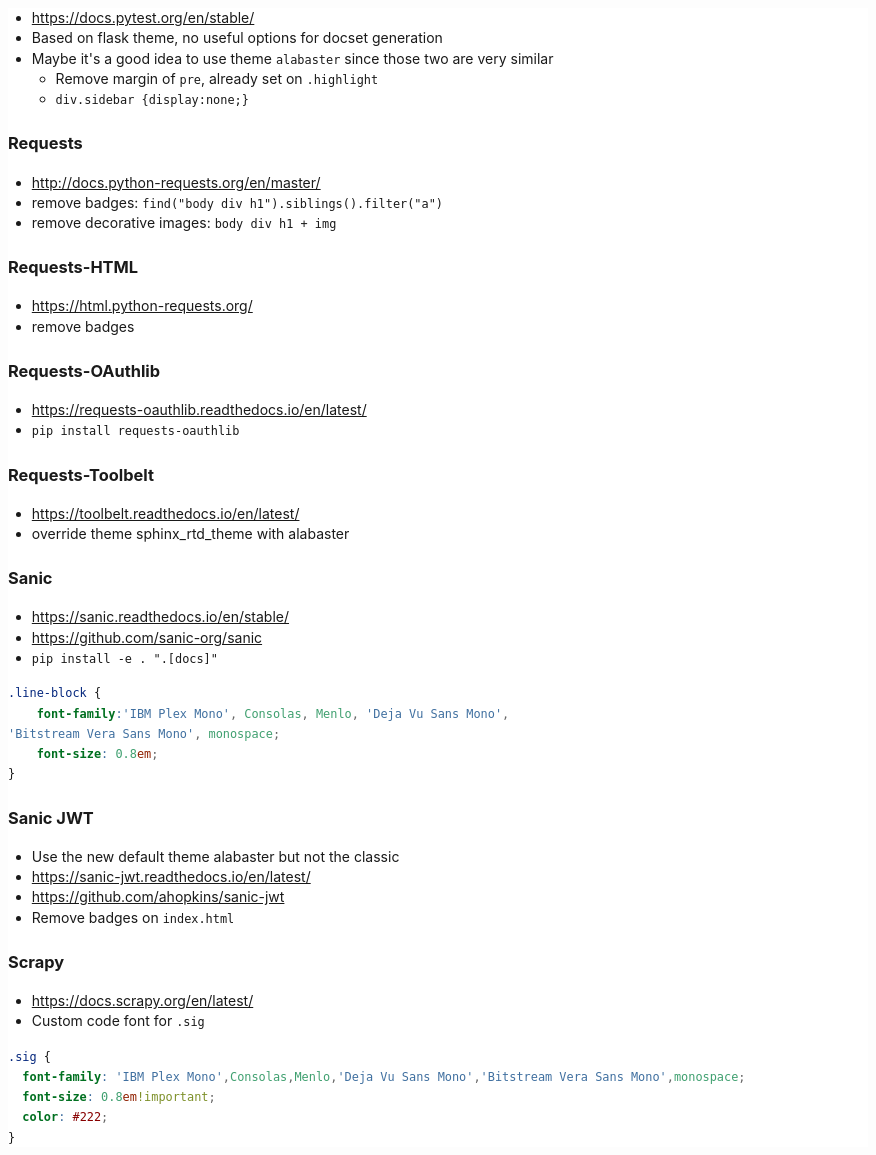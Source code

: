- https://docs.pytest.org/en/stable/
- Based on flask theme, no useful options for docset generation
- Maybe it's a good idea to use theme `alabaster` since those two are very similar
  - Remove margin of `pre`, already set on `.highlight`
  - `div.sidebar {display:none;}`

### Requests

- http://docs.python-requests.org/en/master/
- remove badges: `find("body div h1").siblings().filter("a")`
- remove decorative images: `body div h1 + img`

### Requests-HTML

- https://html.python-requests.org/
- remove badges

### Requests-OAuthlib

- https://requests-oauthlib.readthedocs.io/en/latest/
- `pip install requests-oauthlib`

### Requests-Toolbelt

- https://toolbelt.readthedocs.io/en/latest/
- override theme sphinx_rtd_theme with alabaster

### Sanic

- https://sanic.readthedocs.io/en/stable/
- https://github.com/sanic-org/sanic
- `pip install -e . ".[docs]"`

```css
.line-block {
    font-family:'IBM Plex Mono', Consolas, Menlo, 'Deja Vu Sans Mono',
'Bitstream Vera Sans Mono', monospace;
    font-size: 0.8em;
}
```

### Sanic JWT

- Use the new default theme alabaster but not the classic
- https://sanic-jwt.readthedocs.io/en/latest/
- https://github.com/ahopkins/sanic-jwt
- Remove badges on `index.html`

### Scrapy

- https://docs.scrapy.org/en/latest/
- Custom code font for `.sig`

```css
.sig {
  font-family: 'IBM Plex Mono',Consolas,Menlo,'Deja Vu Sans Mono','Bitstream Vera Sans Mono',monospace;
  font-size: 0.8em!important;
  color: #222;
}
```


[doc2dash]: https://github.com/hynek/doc2dash
[dashing]: https://github.com/technosophos/dashing
[Dash-User-Contributions]: https://github.com/Kapeli/Dash-User-Contributions
[alabaster]: https://github.com/bitprophet/alabaster/
[aiohttp-demos]: https://github.com/aio-libs/aiohttp-demos
[bottlepy.org]: https://github.com/bottlepy/bottlepy.org